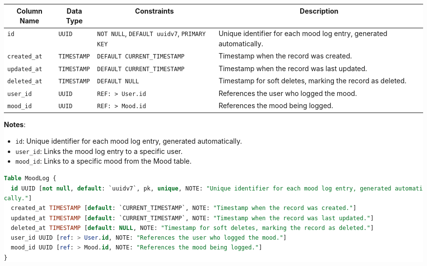 | Column Name      | Data Type     | Constraints                         | Description                                           |
|------------------|---------------|-------------------------------------|-------------------------------------------------------|
| `id`             | `UUID`        | `NOT NULL`, `DEFAULT uuidv7`, `PRIMARY KEY` | Unique identifier for each mood log entry, generated automatically. |
| `created_at`     | `TIMESTAMP`   | `DEFAULT CURRENT_TIMESTAMP`         | Timestamp when the record was created.                 |
| `updated_at`     | `TIMESTAMP`   | `DEFAULT CURRENT_TIMESTAMP`         | Timestamp when the record was last updated.            |
| `deleted_at`     | `TIMESTAMP`   | `DEFAULT NULL`                      | Timestamp for soft deletes, marking the record as deleted. |
| `user_id`        | `UUID`        | `REF: > User.id`                   | References the user who logged the mood.               |
| `mood_id`        | `UUID`        | `REF: > Mood.id`                   | References the mood being logged.                       |

**Notes**:
- `id`: Unique identifier for each mood log entry, generated automatically.
- `user_id`: Links the mood log entry to a specific user.
- `mood_id`: Links to a specific mood from the Mood table.

```sql
Table MoodLog {
  id UUID [not null, default: `uuidv7`, pk, unique, NOTE: "Unique identifier for each mood log entry, generated automatically."]
  created_at TIMESTAMP [default: `CURRENT_TIMESTAMP`, NOTE: "Timestamp when the record was created."]
  updated_at TIMESTAMP [default: `CURRENT_TIMESTAMP`, NOTE: "Timestamp when the record was last updated."]
  deleted_at TIMESTAMP [default: NULL, NOTE: "Timestamp for soft deletes, marking the record as deleted."]
  user_id UUID [ref: > User.id, NOTE: "References the user who logged the mood."]
  mood_id UUID [ref: > Mood.id, NOTE: "References the mood being logged."]
}
```
